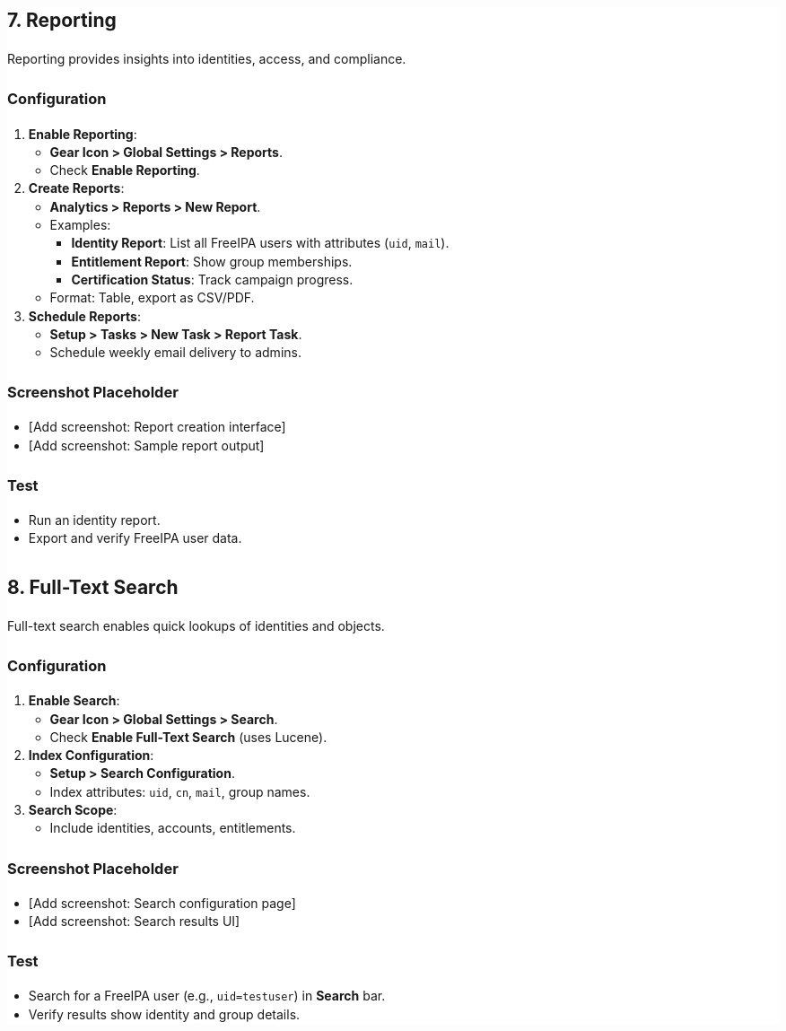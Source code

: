 ## 7. Reporting

Reporting provides insights into identities, access, and compliance.

### Configuration
1. **Enable Reporting**:
   - **Gear Icon > Global Settings > Reports**.
   - Check **Enable Reporting**.
2. **Create Reports**:
   - **Analytics > Reports > New Report**.
   - Examples:
     - **Identity Report**: List all FreeIPA users with attributes (`uid`, `mail`).
     - **Entitlement Report**: Show group memberships.
     - **Certification Status**: Track campaign progress.
   - Format: Table, export as CSV/PDF.
3. **Schedule Reports**:
   - **Setup > Tasks > New Task > Report Task**.
   - Schedule weekly email delivery to admins.

### Screenshot Placeholder
- [Add screenshot: Report creation interface]
- [Add screenshot: Sample report output]

### Test
- Run an identity report.
- Export and verify FreeIPA user data.

## 8. Full-Text Search

Full-text search enables quick lookups of identities and objects.

### Configuration
1. **Enable Search**:
   - **Gear Icon > Global Settings > Search**.
   - Check **Enable Full-Text Search** (uses Lucene).
2. **Index Configuration**:
   - **Setup > Search Configuration**.
   - Index attributes: `uid`, `cn`, `mail`, group names.
3. **Search Scope**:
   - Include identities, accounts, entitlements.

### Screenshot Placeholder
- [Add screenshot: Search configuration page]
- [Add screenshot: Search results UI]

### Test
- Search for a FreeIPA user (e.g., `uid=testuser`) in **Search** bar.
- Verify results show identity and group details.
